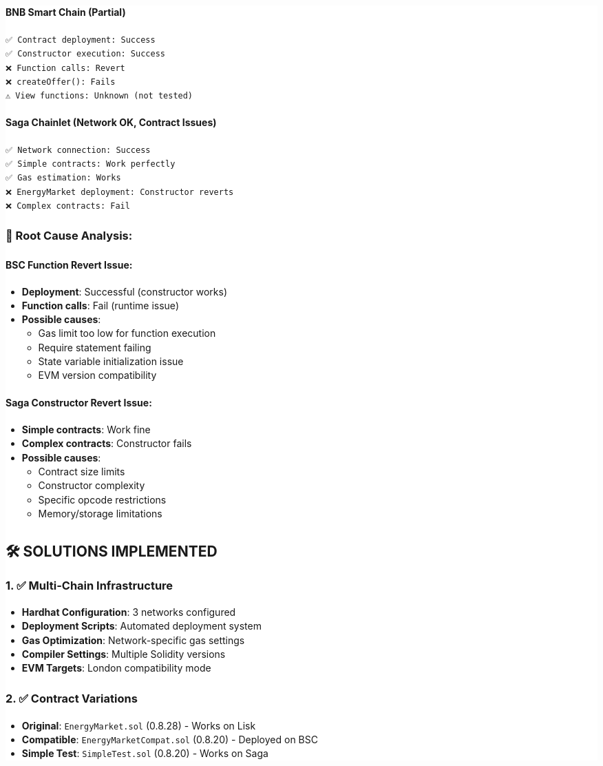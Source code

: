 #### **BNB Smart Chain (Partial)**
```
✅ Contract deployment: Success
✅ Constructor execution: Success
❌ Function calls: Revert
❌ createOffer(): Fails
⚠️ View functions: Unknown (not tested)
```

#### **Saga Chainlet (Network OK, Contract Issues)**
```
✅ Network connection: Success
✅ Simple contracts: Work perfectly
✅ Gas estimation: Works
❌ EnergyMarket deployment: Constructor reverts
❌ Complex contracts: Fail
```

### **🐛 Root Cause Analysis:**

#### **BSC Function Revert Issue:**
- **Deployment**: Successful (constructor works)
- **Function calls**: Fail (runtime issue)
- **Possible causes**:
  - Gas limit too low for function execution
  - Require statement failing
  - State variable initialization issue
  - EVM version compatibility

#### **Saga Constructor Revert Issue:**
- **Simple contracts**: Work fine
- **Complex contracts**: Constructor fails
- **Possible causes**:
  - Contract size limits
  - Constructor complexity
  - Specific opcode restrictions
  - Memory/storage limitations

## 🛠️ **SOLUTIONS IMPLEMENTED**

### **1. ✅ Multi-Chain Infrastructure**
- **Hardhat Configuration**: 3 networks configured
- **Deployment Scripts**: Automated deployment system
- **Gas Optimization**: Network-specific gas settings
- **Compiler Settings**: Multiple Solidity versions
- **EVM Targets**: London compatibility mode

### **2. ✅ Contract Variations**
- **Original**: `EnergyMarket.sol` (0.8.28) - Works on Lisk
- **Compatible**: `EnergyMarketCompat.sol` (0.8.20) - Deployed on BSC
- **Simple Test**: `SimpleTest.sol` (0.8.20) - Works on Saga
